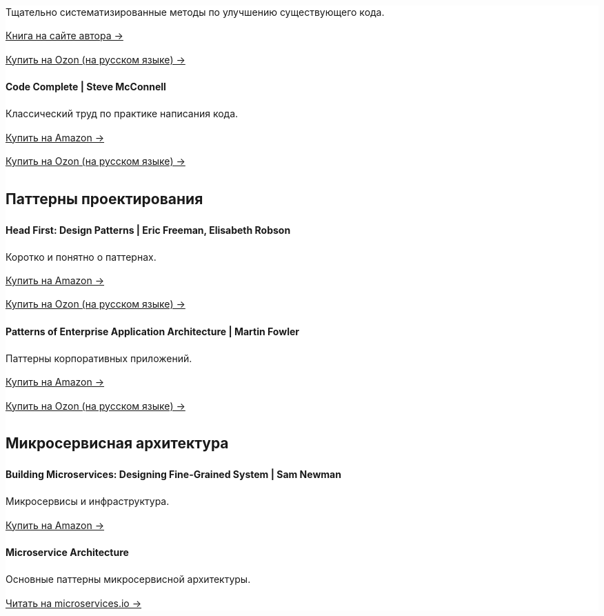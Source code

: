 Тщательно систематизированные методы по улучшению существующего кода.

[Книга на сайте автора →](https://martinfowler.com/books/refactoring.html)

[Купить на Ozon (на русском языке) →](https://www.ozon.ru/product/refaktoring-uluchshenie-proekta-sushchestvuyushchego-koda-628030432/)

#### Code Complete | Steve McConnell

Классический труд по практике написания кода.

[Купить на Amazon →](https://www.amazon.com/Code-Complete-Practical-Handbook-Construction/dp/0735619670)

[Купить на Ozon (на русском языке) →](https://www.ozon.ru/product/sovershennyy-kod-makkonnell-stiv-221777342/)

## Паттерны проектирования

#### Head First: Design Patterns | Eric Freeman, Elisabeth Robson

Коротко и понятно о паттернах.

[Купить на Amazon →](https://www.amazon.com/Head-First-Design-Patterns-Brain-Friendly/dp/0596007124)

[Купить на Ozon (на русском языке) →](https://www.ozon.ru/product/head-first-patterny-proektirovaniya-2-e-izdanie-beyts-bert-serra-keti-322968627/)

#### Patterns of Enterprise Application Architecture | Martin Fowler

Паттерны корпоративных приложений.

[Купить на Amazon →](https://www.amazon.com/Patterns-Enterprise-Application-Architecture-Martin/dp/0321127420)

[Купить на Ozon (на русском языке) →](https://www.ozon.ru/product/shablony-korporativnyh-prilozheniy-signature-series-627965188/)

## Микросервисная архитектура

#### Building Microservices: Designing Fine-Grained System | Sam Newman

Микросервисы и инфраструктура.

[Купить на Amazon →](https://www.amazon.com/Building-Microservices-Designing-Fine-Grained-Systems/dp/1491950358/)

#### Microservice Architecture

Основные паттерны микросервисной архитектуры.

[Читать на microservices.io →](http://microservices.io/)
